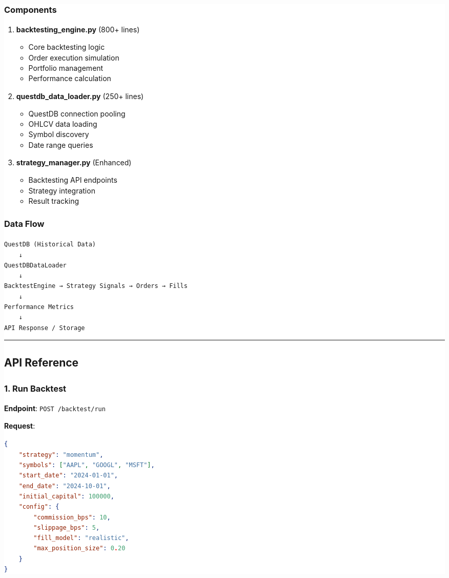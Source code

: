 ### Components

1. **backtesting_engine.py** (800+ lines)
   - Core backtesting logic
   - Order execution simulation
   - Portfolio management
   - Performance calculation

2. **questdb_data_loader.py** (250+ lines)
   - QuestDB connection pooling
   - OHLCV data loading
   - Symbol discovery
   - Date range queries

3. **strategy_manager.py** (Enhanced)
   - Backtesting API endpoints
   - Strategy integration
   - Result tracking

### Data Flow

```
QuestDB (Historical Data)
    ↓
QuestDBDataLoader
    ↓
BacktestEngine → Strategy Signals → Orders → Fills
    ↓
Performance Metrics
    ↓
API Response / Storage
```

---

## API Reference

### 1. Run Backtest

**Endpoint**: `POST /backtest/run`

**Request**:
```json
{
    "strategy": "momentum",
    "symbols": ["AAPL", "GOOGL", "MSFT"],
    "start_date": "2024-01-01",
    "end_date": "2024-10-01",
    "initial_capital": 100000,
    "config": {
        "commission_bps": 10,
        "slippage_bps": 5,
        "fill_model": "realistic",
        "max_position_size": 0.20
    }
}
```
